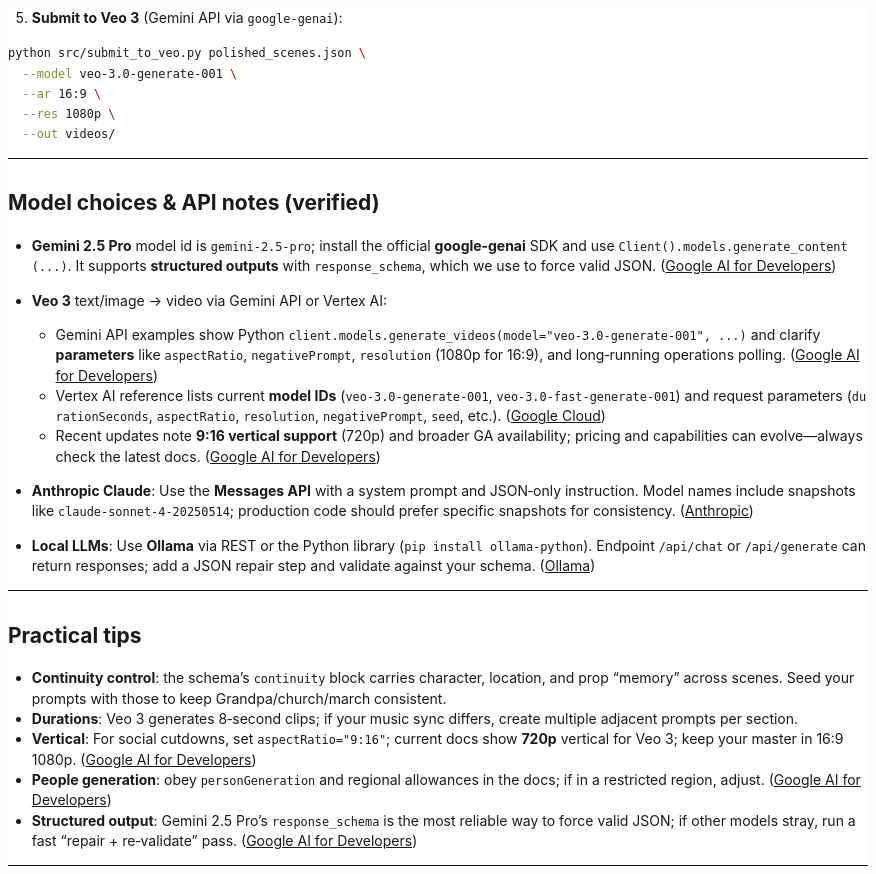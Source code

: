 5. **Submit to Veo 3** (Gemini API via `google-genai`):

```bash
python src/submit_to_veo.py polished_scenes.json \
  --model veo-3.0-generate-001 \
  --ar 16:9 \
  --res 1080p \
  --out videos/
```

---

## Model choices & API notes (verified)

* **Gemini 2.5 Pro** model id is `gemini-2.5-pro`; install the official **google‑genai** SDK and use `Client().models.generate_content(...)`. It supports **structured outputs** with `response_schema`, which we use to force valid JSON. ([Google AI for Developers][1])

* **Veo 3** text/image → video via Gemini API or Vertex AI:

  * Gemini API examples show Python `client.models.generate_videos(model="veo-3.0-generate-001", ...)` and clarify **parameters** like `aspectRatio`, `negativePrompt`, `resolution` (1080p for 16:9), and long‑running operations polling. ([Google AI for Developers][2])
  * Vertex AI reference lists current **model IDs** (`veo-3.0-generate-001`, `veo-3.0-fast-generate-001`) and request parameters (`durationSeconds`, `aspectRatio`, `resolution`, `negativePrompt`, `seed`, etc.). ([Google Cloud][3])
  * Recent updates note **9:16 vertical support** (720p) and broader GA availability; pricing and capabilities can evolve—always check the latest docs. ([Google AI for Developers][2])

* **Anthropic Claude**: Use the **Messages API** with a system prompt and JSON‑only instruction. Model names include snapshots like `claude-sonnet-4-20250514`; production code should prefer specific snapshots for consistency. ([Anthropic][4])

* **Local LLMs**: Use **Ollama** via REST or the Python library (`pip install ollama-python`). Endpoint `/api/chat` or `/api/generate` can return responses; add a JSON repair step and validate against your schema. ([Ollama][5])

---

## Practical tips

* **Continuity control**: the schema’s `continuity` block carries character, location, and prop “memory” across scenes. Seed your prompts with those to keep Grandpa/church/march consistent.
* **Durations**: Veo 3 generates 8‑second clips; if your music sync differs, create multiple adjacent prompts per section.
* **Vertical**: For social cutdowns, set `aspectRatio="9:16"`; current docs show **720p** vertical for Veo 3; keep your master in 16:9 1080p. ([Google AI for Developers][2])
* **People generation**: obey `personGeneration` and regional allowances in the docs; if in a restricted region, adjust. ([Google AI for Developers][2])
* **Structured output**: Gemini 2.5 Pro’s `response_schema` is the most reliable way to force valid JSON; if other models stray, run a fast “repair + re‑validate” pass. ([Google AI for Developers][6])

---


[1]: https://ai.google.dev/gemini-api/docs/models "Gemini models  |  Gemini API  |  Google AI for Developers"
[2]: https://ai.google.dev/gemini-api/docs/video "Generate videos with Veo 3 in Gemini API  |  Google AI for Developers"
[3]: https://cloud.google.com/vertex-ai/generative-ai/docs/model-reference/veo-video-generation "Veo on Vertex AI video generation API  |  Generative AI on Vertex AI  |  Google Cloud"
[4]: https://docs.anthropic.com/en/api/messages "Messages - Anthropic"
[5]: https://ollama.readthedocs.io/en/api/?utm_source=chatgpt.com "API Reference - Ollama English Documentation"
[6]: https://ai.google.dev/gemini-api/docs/structured-output?utm_source=chatgpt.com "Structured output | Gemini API | Google AI for Developers"